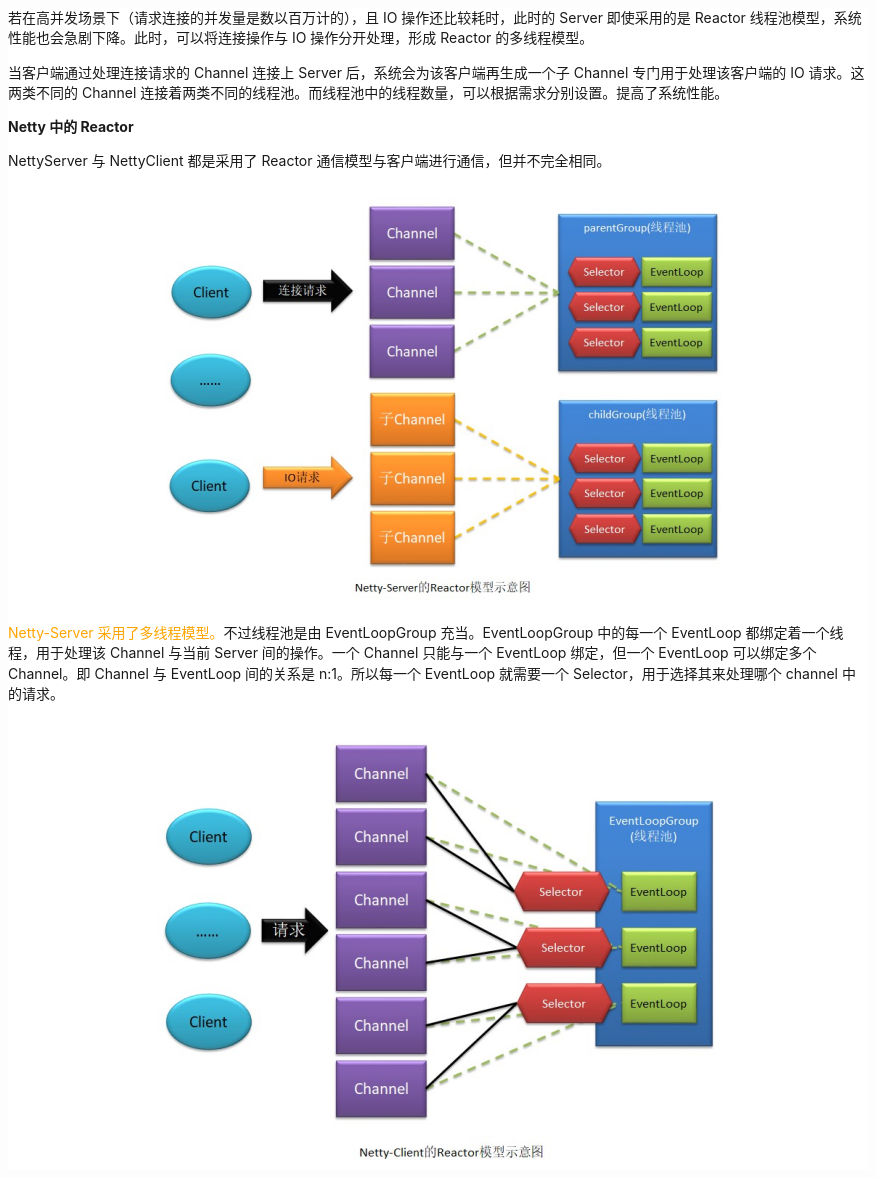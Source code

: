 若在高并发场景下（请求连接的并发量是数以百万计的），且 IO 操作还比较耗时，此时的 Server 即使采用的是 Reactor 线程池模型，系统性能也会急剧下降。此时，可以将连接操作与 IO 操作分开处理，形成 Reactor 的多线程模型。

当客户端通过处理连接请求的 Channel 连接上 Server 后，系统会为该客户端再生成一个子 Channel 专门用于处理该客户端的 IO 请求。这两类不同的 Channel 连接着两类不同的线程池。而线程池中的线程数量，可以根据需求分别设置。提高了系统性能。

<b>Netty 中的 Reactor</b>

NettyServer 与 NettyClient 都是采用了 Reactor 通信模型与客户端进行通信，但并不完全相同。

<div align="center"><img src="os/image-20220714013101288.png"></div>

<span style="color:orange">Netty-Server 采用了多线程模型。</span>不过线程池是由 EventLoopGroup 充当。EventLoopGroup 中的每一个 EventLoop 都绑定着一个线程，用于处理该 Channel 与当前 Server 间的操作。一个 Channel 只能与一个 EventLoop 绑定，但一个 EventLoop 可以绑定多个 Channel。即 Channel 与 EventLoop 间的关系是 n:1。所以每一个 EventLoop 就需要一个 Selector，用于选择其来处理哪个 channel 中的请求。

<div align="center"><img src="os/image-20220714013106981.png"></div>
